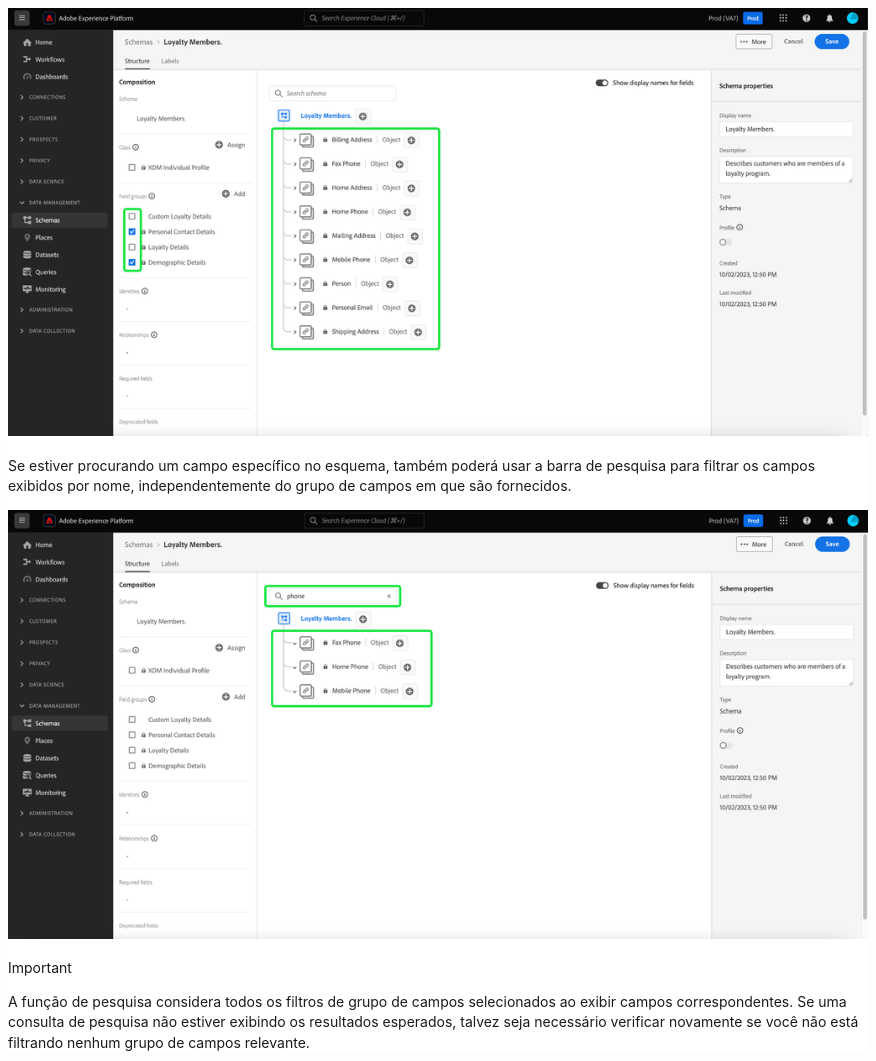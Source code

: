 ![Algumas caixas de seleção marcadas na seção Grupos de Campos do Editor de Esquemas para reduzir o tamanho do diagrama do esquema.](../images/tutorials/create-schema/filter-by-field-group.png)

Se estiver procurando um campo específico no esquema, também poderá usar a barra de pesquisa para filtrar os campos exibidos por nome, independentemente do grupo de campos em que são fornecidos.

![O campo de pesquisa do Editor de esquemas com os resultados relevantes realçados na tela.](../images/tutorials/create-schema/search.png)

>[!IMPORTANT]
>
>A função de pesquisa considera todos os filtros de grupo de campos selecionados ao exibir campos correspondentes. Se uma consulta de pesquisa não estiver exibindo os resultados esperados, talvez seja necessário verificar novamente se você não está filtrando nenhum grupo de campos relevante.
